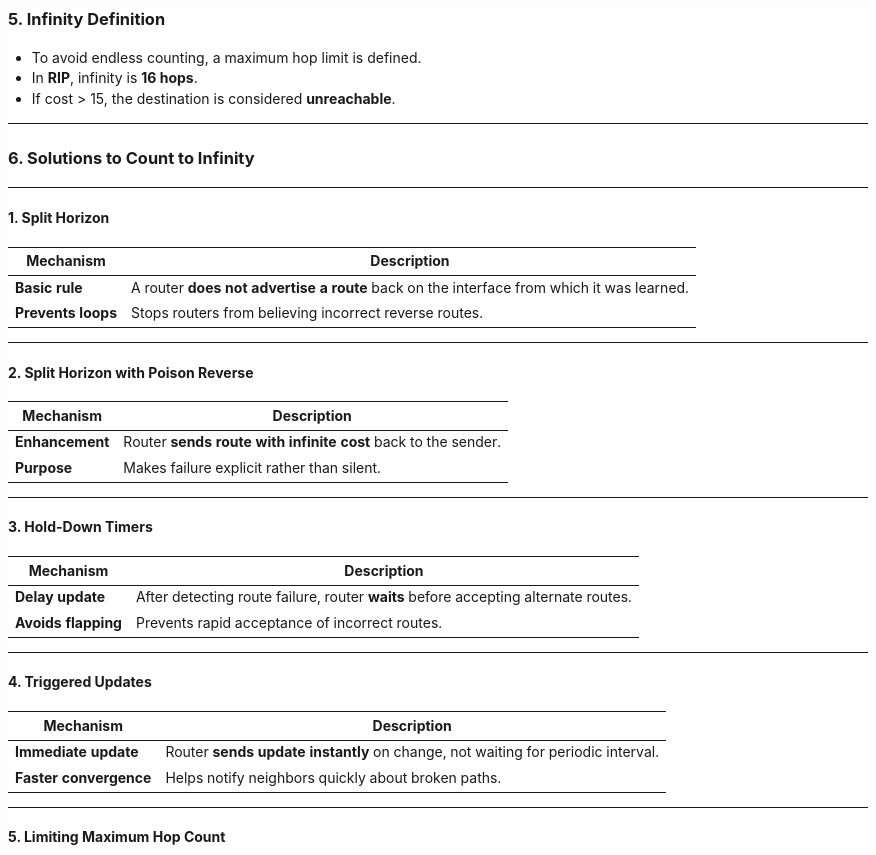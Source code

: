 
### **5. Infinity Definition**

* To avoid endless counting, a maximum hop limit is defined.
* In **RIP**, infinity is **16 hops**.
* If cost > 15, the destination is considered **unreachable**.

---

### **6. Solutions to Count to Infinity**

---

#### **1. Split Horizon**

| Mechanism          | Description                                                                              |
| ------------------ | ---------------------------------------------------------------------------------------- |
| **Basic rule**     | A router **does not advertise a route** back on the interface from which it was learned. |
| **Prevents loops** | Stops routers from believing incorrect reverse routes.                                   |

---

#### **2. Split Horizon with Poison Reverse**

| Mechanism       | Description                                                   |
| --------------- | ------------------------------------------------------------- |
| **Enhancement** | Router **sends route with infinite cost** back to the sender. |
| **Purpose**     | Makes failure explicit rather than silent.                    |

---

#### **3. Hold-Down Timers**

| Mechanism           | Description                                                                        |
| ------------------- | ---------------------------------------------------------------------------------- |
| **Delay update**    | After detecting route failure, router **waits** before accepting alternate routes. |
| **Avoids flapping** | Prevents rapid acceptance of incorrect routes.                                     |

---

#### **4. Triggered Updates**

| Mechanism              | Description                                                                     |
| ---------------------- | ------------------------------------------------------------------------------- |
| **Immediate update**   | Router **sends update instantly** on change, not waiting for periodic interval. |
| **Faster convergence** | Helps notify neighbors quickly about broken paths.                              |

---

#### **5. Limiting Maximum Hop Count**
